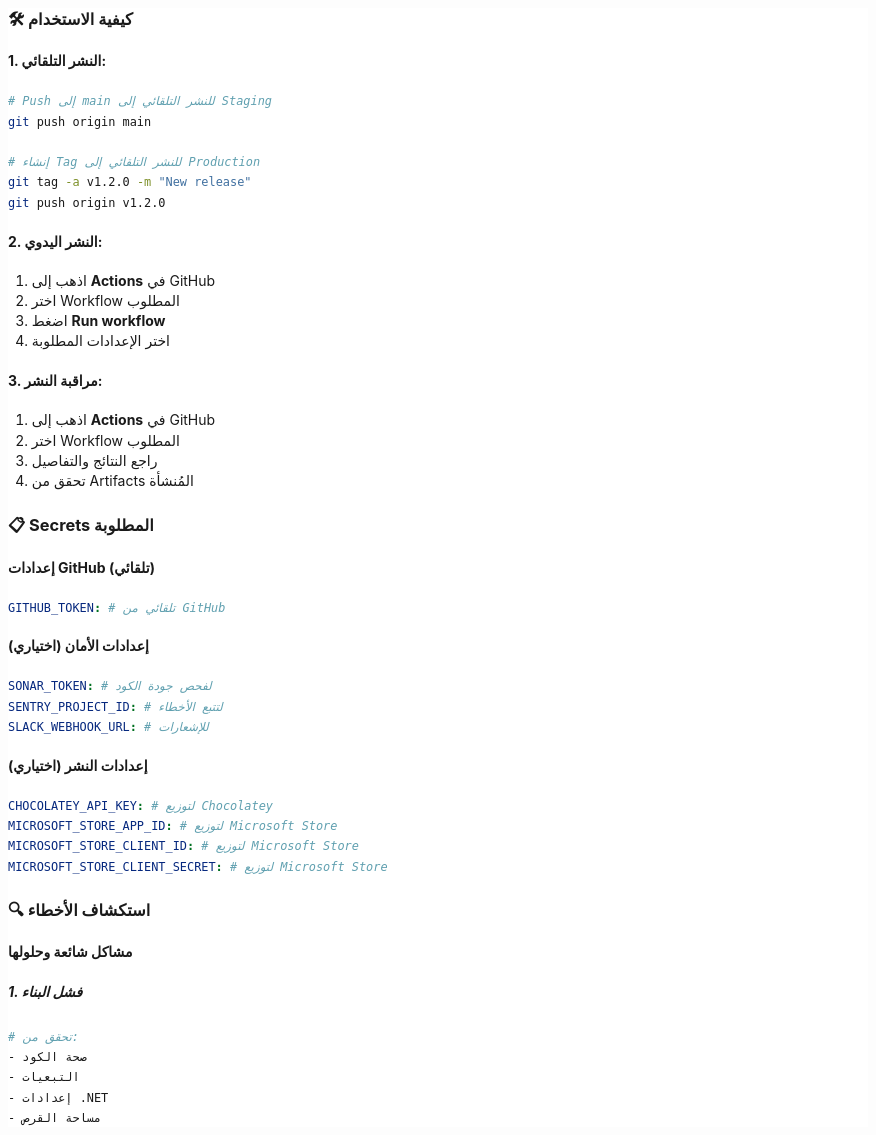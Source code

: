 ### 🛠️ كيفية الاستخدام

#### 1. **النشر التلقائي:**
```bash
# Push إلى main للنشر التلقائي إلى Staging
git push origin main

# إنشاء Tag للنشر التلقائي إلى Production
git tag -a v1.2.0 -m "New release"
git push origin v1.2.0
```

#### 2. **النشر اليدوي:**
1. اذهب إلى **Actions** في GitHub
2. اختر Workflow المطلوب
3. اضغط **Run workflow**
4. اختر الإعدادات المطلوبة

#### 3. **مراقبة النشر:**
1. اذهب إلى **Actions** في GitHub
2. اختر Workflow المطلوب
3. راجع النتائج والتفاصيل
4. تحقق من Artifacts المُنشأة

### 📋 Secrets المطلوبة

#### إعدادات GitHub (تلقائي)
```yaml
GITHUB_TOKEN: # تلقائي من GitHub
```

#### إعدادات الأمان (اختياري)
```yaml
SONAR_TOKEN: # لفحص جودة الكود
SENTRY_PROJECT_ID: # لتتبع الأخطاء
SLACK_WEBHOOK_URL: # للإشعارات
```

#### إعدادات النشر (اختياري)
```yaml
CHOCOLATEY_API_KEY: # لتوزيع Chocolatey
MICROSOFT_STORE_APP_ID: # لتوزيع Microsoft Store
MICROSOFT_STORE_CLIENT_ID: # لتوزيع Microsoft Store
MICROSOFT_STORE_CLIENT_SECRET: # لتوزيع Microsoft Store
```

### 🔍 استكشاف الأخطاء

#### مشاكل شائعة وحلولها

##### 1. فشل البناء
```bash
# تحقق من:
- صحة الكود
- التبعيات
- إعدادات .NET
- مساحة القرص
```
